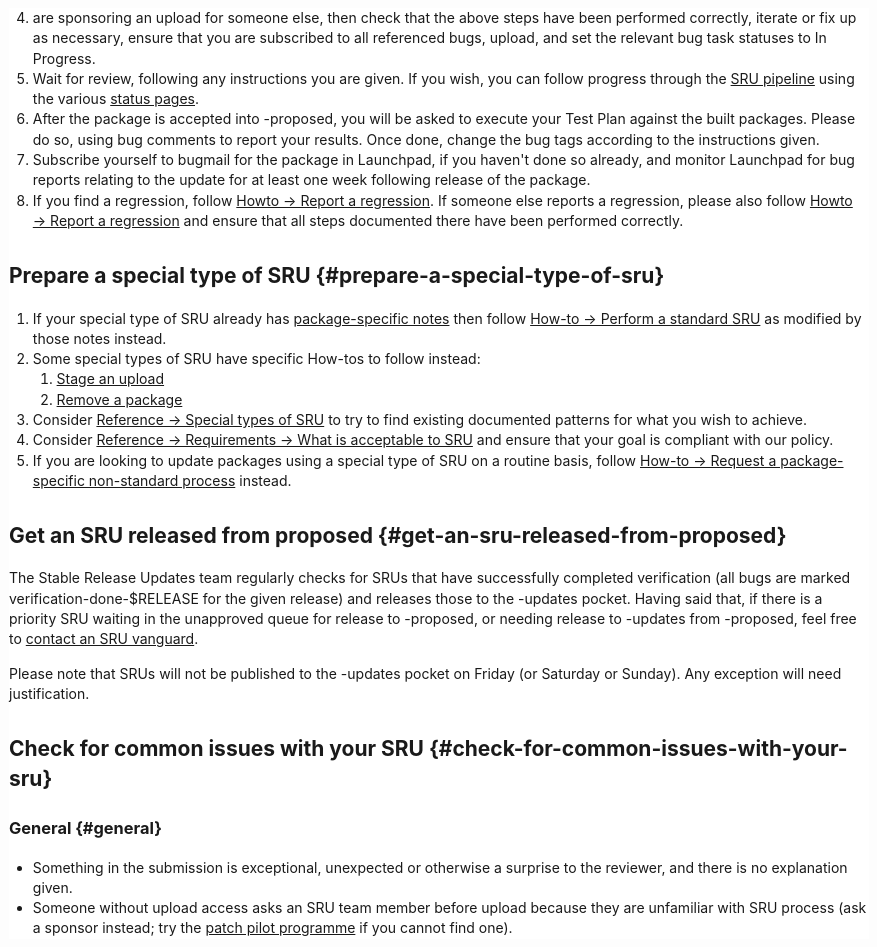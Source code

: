    4. are sponsoring an upload for someone else, then check that the above steps have been performed correctly, iterate or fix up as necessary, ensure that you are subscribed to all referenced bugs, upload, and set the relevant bug task statuses to In Progress.  
7. Wait for review, following any instructions you are given. If you wish, you can follow progress through the [SRU pipeline](\#overview-of-the-sru-pipeline) using the various [status pages](\#status-pages).  
8. After the package is accepted into \-proposed, you will be asked to execute your Test Plan against the built packages. Please do so, using bug comments to report your results. Once done, change the bug tags according to the instructions given.  
9. Subscribe yourself to bugmail for the package in Launchpad, if you haven't done so already, and monitor Launchpad for bug reports relating to the update for at least one week following release of the package.  
10. If you find a regression, follow [Howto → Report a regression](\#report-a-regression). If someone else reports a regression, please also follow [Howto → Report a regression](\#report-a-regression) and ensure that all steps documented there have been performed correctly.

## Prepare a special type of SRU {#prepare-a-special-type-of-sru}

1. If your special type of SRU already has [package-specific notes](\#package-specific-notes) then follow [How-to → Perform a standard SRU](\#perform-a-standard-sru) as modified by those notes instead.  
2. Some special types of SRU have specific How-tos to follow instead:  
   1. [Stage an upload](\#stage-an-upload)  
   2. [Remove a package](\#remove-a-package)  
3. Consider [Reference → Special types of SRU](\#special-types-of-sru-1) to try to find existing documented patterns for what you wish to achieve.  
4. Consider [Reference → Requirements → What is acceptable to SRU](\#what-is-acceptable-to-sru) and ensure that your goal is compliant with our policy.  
5. If you are looking to update packages using a special type of SRU on a routine basis, follow [How-to → Request a package-specific non-standard process](\#request-a-package-specific-non-standard-process) instead.

## Get an SRU released from proposed {#get-an-sru-released-from-proposed}

The Stable Release Updates team regularly checks for SRUs that have successfully completed verification (all bugs are marked verification-done-$RELEASE for the given release) and releases those to the \-updates pocket. Having said that, if there is a priority SRU waiting in the unapproved queue for release to \-proposed, or needing release to \-updates from \-proposed, feel free to [contact an SRU vanguard](\#contact-the-sru-team).

Please note that SRUs will not be published to the \-updates pocket on Friday (or Saturday or Sunday). Any exception will need justification.

## Check for common issues with your SRU {#check-for-common-issues-with-your-sru}

### General {#general}

* Something in the submission is exceptional, unexpected or otherwise a surprise to the reviewer, and there is no explanation given.  
* Someone without upload access asks an SRU team member before upload because they are unfamiliar with SRU process (ask a sponsor instead; try the [patch pilot programme](https://discourse.ubuntu.com/t/ubuntu-patch-pilots/37705) if you cannot find one).
